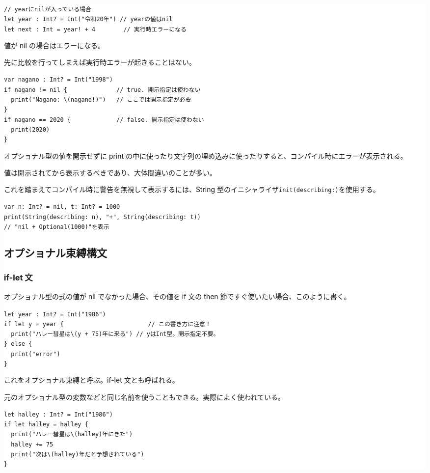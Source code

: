 ```
// yearにnilが入っている場合
let year : Int? = Int("令和20年") // yearの値はnil
let next : Int = year! + 4        // 実行時エラーになる
```

値が nil の場合はエラーになる。

先に比較を行ってしまえば実行時エラーが起きることはない。

```
var nagano : Int? = Int("1998")
if nagano != nil {              // true. 開示指定は使わない
  print("Nagano: \(nagano!)")   // ここでは開示指定が必要
}
if nagano == 2020 {             // false. 開示指定は使わない
  print(2020)
}
```

オプショナル型の値を開示せずに print の中に使ったり文字列の埋め込みに使ったりすると、コンパイル時にエラーが表示される。

値は開示されてから表示するべきであり、大体間違いのことが多い。

これを踏まえてコンパイル時に警告を無視して表示するには、String 型のイニシャライザ`init(describing:)`を使用する。

```
var n: Int? = nil, t: Int? = 1000
print(String(describing: n), "+", String(describing: t))
// "nil + Optional(1000)"を表示
```

## オプショナル束縛構文

### if-let 文

オプショナル型の式の値が nil でなかった場合、その値を if 文の then 節ですぐ使いたい場合、このように書く。

```
let year : Int? = Int("1986")
if let y = year {                        // この書き方に注意！
  print("ハレー彗星は\(y + 75)年に来る") // yはInt型。開示指定不要。
} else {
  print("error")
}
```

これを</b>オプショナル束縛</b>と呼ぶ。if-let 文とも呼ばれる。

元のオプショナル型の変数などと同じ名前を使うこともできる。実際によく使われている。

```
let halley : Int? = Int("1986")
if let halley = halley {
  print("ハレー彗星は\(halley)年にきた")
  halley += 75
  print("次は\(halley)年だと予想されている")
}
```
